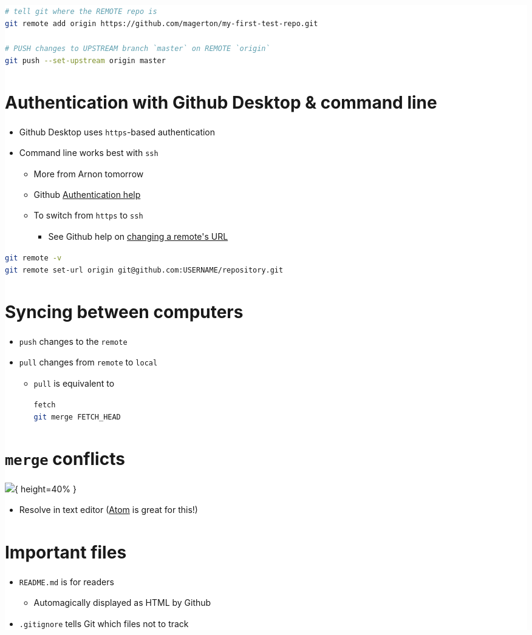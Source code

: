 ```bash
# tell git where the REMOTE repo is
git remote add origin https://github.com/magerton/my-first-test-repo.git

# PUSH changes to UPSTREAM branch `master` on REMOTE `origin` 
git push --set-upstream origin master
```

# Authentication with Github Desktop & command line

- Github Desktop uses `https`-based authentication

- Command line works best with `ssh`

    + More from Arnon tomorrow

    + Github [Authentication help](https://help.github.com/en/categories/authenticating-to-github)
    + To switch from `https` to `ssh`
        * See Github help on [changing a remote's URL](https://help.github.com/en/articles/changing-a-remotes-url)

```bash
git remote -v
git remote set-url origin git@github.com:USERNAME/repository.git
```

# Syncing between computers

- `push` changes to the `remote`

- `pull` changes from `remote` to `local`
    
    + `pull` is equivalent to
     
        ```bash
        fetch
        git merge FETCH_HEAD
        ```


# `merge` conflicts

![](http://www.cs.utsa.edu/~cs3443/git/merge-conflict.png){ height=40% }

- Resolve in text editor ([Atom](https://atom.io/) is great for this!)


# Important files

- `README.md` is for readers
    
    + Automagically displayed as HTML by Github

- `.gitignore` tells Git which files not to track
